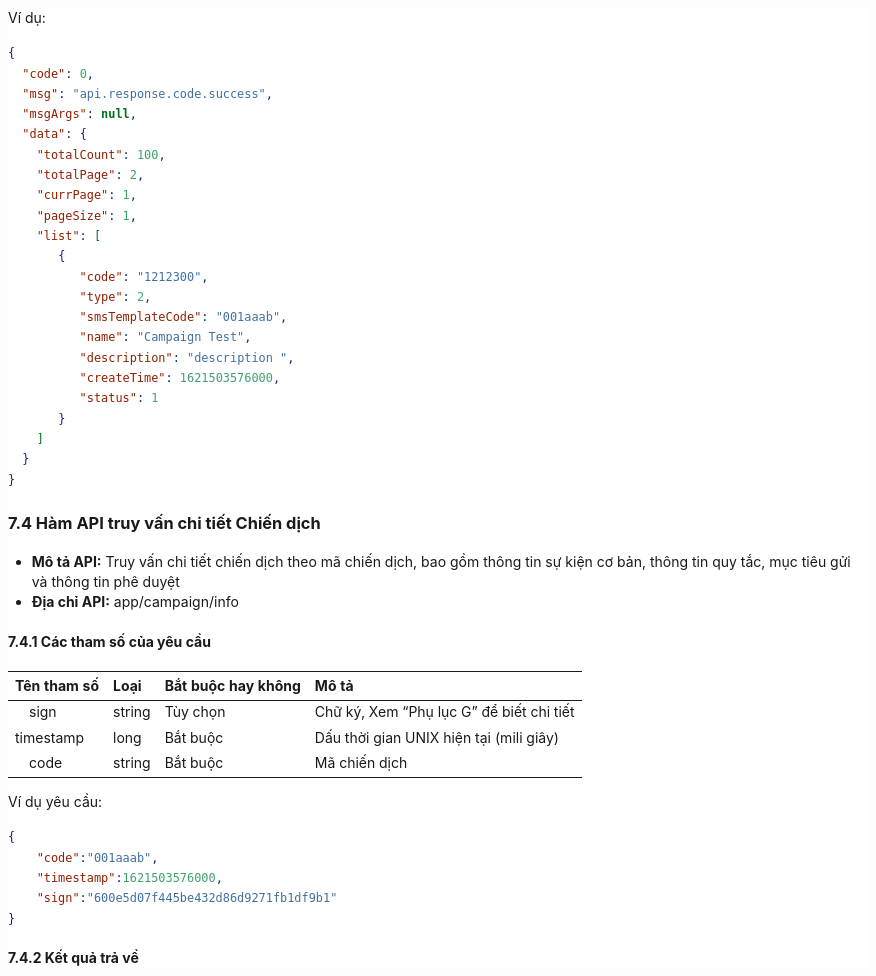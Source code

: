 Ví dụ:

``` JSON
{
  "code": 0,
  "msg": "api.response.code.success",
  "msgArgs": null,
  "data": {
    "totalCount": 100,
    "totalPage": 2,
    "currPage": 1,
    "pageSize": 1,
    "list": [
       {
          "code": "1212300",
          "type": 2,
          "smsTemplateCode": "001aaab",
          "name": "Campaign Test",
          "description": "description ",
          "createTime": 1621503576000,
          "status": 1
       }
    ]
  }
}
```


### 7.4 Hàm API truy vấn chi tiết Chiến dịch 
- **Mô tả API:** Truy vấn chi tiết chiến dịch theo mã chiến dịch, bao gồm thông tin sự kiện cơ bản, thông tin quy tắc, mục tiêu gửi và thông tin phê duyệt
- **Địa chỉ API:** app/campaign/info

#### 7.4.1 Các tham số của yêu cầu
  
Tên tham số |Loại |Bắt buộc hay không |Mô tả
:---- |:--- |:------ |:---
&emsp;sign |string | Tùy chọn | Chữ ký, Xem “Phụ lục G” để biết chi tiết
timestamp |long |Bắt buộc |Dấu thời gian UNIX hiện tại (mili giây)
&emsp;code |string |Bắt buộc |Mã chiến dịch


Ví dụ yêu cầu:

``` JSON
{
    "code":"001aaab",
    "timestamp":1621503576000,
    "sign":"600e5d07f445be432d86d9271fb1df9b1"
}

```


#### 7.4.2 Kết quả trả về
